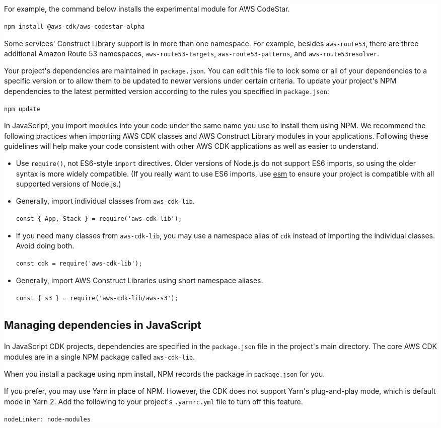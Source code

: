 For example, the command below installs the experimental module for AWS CodeStar\.

```
npm install @aws-cdk/aws-codestar-alpha
```

Some services' Construct Library support is in more than one namespace\. For example, besides `aws-route53`, there are three additional Amazon Route 53 namespaces, `aws-route53-targets`, `aws-route53-patterns`, and `aws-route53resolver`\.

Your project's dependencies are maintained in `package.json`\. You can edit this file to lock some or all of your dependencies to a specific version or to allow them to be updated to newer versions under certain criteria\. To update your project's NPM dependencies to the latest permitted version according to the rules you specified in `package.json`:

```
npm update
```

In JavaScript, you import modules into your code under the same name you use to install them using NPM\. We recommend the following practices when importing AWS CDK classes and AWS Construct Library modules in your applications\. Following these guidelines will help make your code consistent with other AWS CDK applications as well as easier to understand\.
+ Use `require()`, not ES6\-style `import` directives\. Older versions of Node\.js do not support ES6 imports, so using the older syntax is more widely compatible\. \(If you really want to use ES6 imports, use [esm](https://www.npmjs.com/package/esm) to ensure your project is compatible with all supported versions of Node\.js\.\)
+ Generally, import individual classes from `aws-cdk-lib`\.

  ```
  const { App, Stack } = require('aws-cdk-lib');
  ```
+ If you need many classes from `aws-cdk-lib`, you may use a namespace alias of `cdk` instead of importing the individual classes\. Avoid doing both\.

  ```
  const cdk = require('aws-cdk-lib');
  ```
+ Generally, import AWS Construct Libraries using short namespace aliases\.

  ```
  const { s3 } = require('aws-cdk-lib/aws-s3');
  ```

## Managing dependencies in JavaScript<a name="work-with-cdk-javascript-dependencies"></a>

In JavaScript CDK projects, dependencies are specified in the `package.json` file in the project's main directory\. The core AWS CDK modules are in a single NPM package called `aws-cdk-lib`\.

When you install a package using npm install, NPM records the package in `package.json` for you\.

If you prefer, you may use Yarn in place of NPM\. However, the CDK does not support Yarn's plug\-and\-play mode, which is default mode in Yarn 2\. Add the following to your project's `.yarnrc.yml` file to turn off this feature\.

```
nodeLinker: node-modules
```

